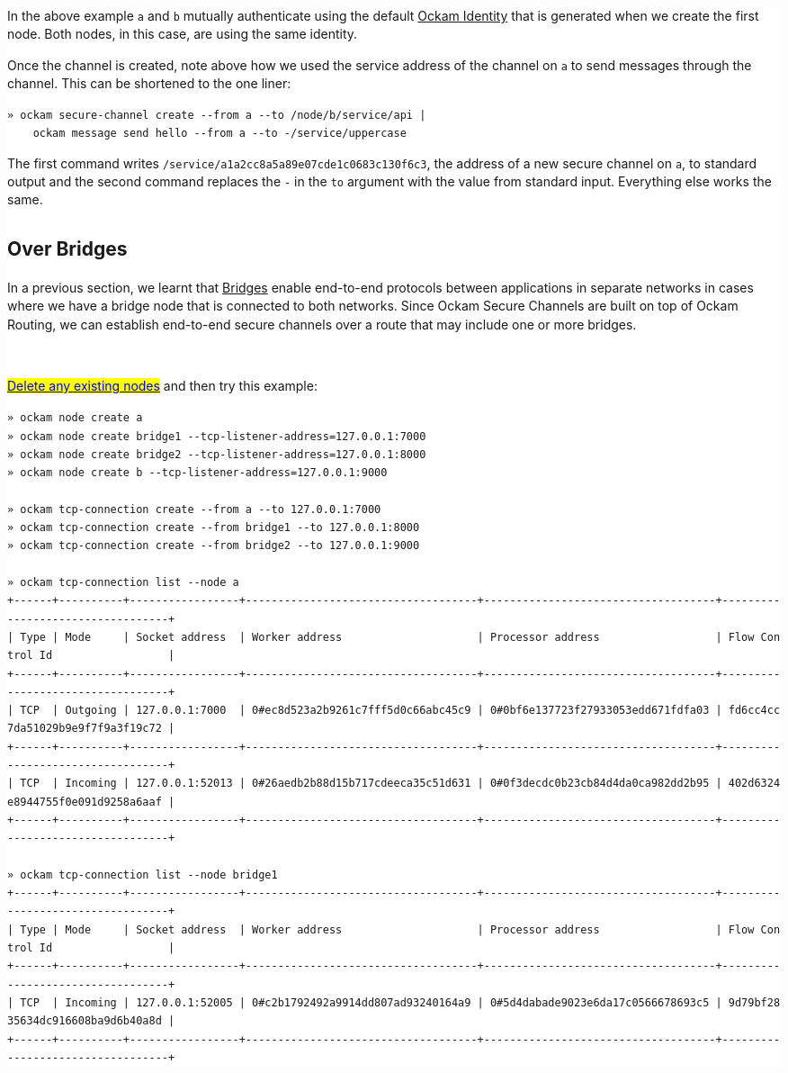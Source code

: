 In the above example `a` and `b` mutually authenticate using the default [Ockam Identity](identities.md) that is generated when we create the first node. Both nodes, in this case, are using the same identity.

Once the channel is created, note above how we used the service address of the channel on `a` to send messages through the channel. This can be shortened to the one liner:

```
» ockam secure-channel create --from a --to /node/b/service/api |
    ockam message send hello --from a --to -/service/uppercase
```

The first command writes `/service/a1a2cc8a5a89e07cde1c0683c130f6c3`, the address of a new secure channel on `a`, to standard output and the second command replaces the `-` in the `to` argument with the value from standard input. Everything else works the same.

## Over Bridges <a href="#bridges" id="bridges"></a>

In a previous section, we learnt that [Bridges](advanced-routing.md#bridges) enable end-to-end protocols between applications in separate networks in cases where we have a bridge node that is connected to both networks. Since Ockam Secure Channels are built on top of Ockam Routing, we can establish end-to-end secure channels over a route that may include one or more bridges.

<img src="../../.gitbook/assets/file.excalidraw (5).svg" alt="" class="gitbook-drawing">

[<mark style="color:blue;">Delete any existing nodes</mark>](nodes.md#nodes) and then try this example:

```
» ockam node create a
» ockam node create bridge1 --tcp-listener-address=127.0.0.1:7000
» ockam node create bridge2 --tcp-listener-address=127.0.0.1:8000
» ockam node create b --tcp-listener-address=127.0.0.1:9000

» ockam tcp-connection create --from a --to 127.0.0.1:7000
» ockam tcp-connection create --from bridge1 --to 127.0.0.1:8000
» ockam tcp-connection create --from bridge2 --to 127.0.0.1:9000

» ockam tcp-connection list --node a
+------+----------+-----------------+------------------------------------+------------------------------------+----------------------------------+
| Type | Mode     | Socket address  | Worker address                     | Processor address                  | Flow Control Id                  |
+------+----------+-----------------+------------------------------------+------------------------------------+----------------------------------+
| TCP  | Outgoing | 127.0.0.1:7000  | 0#ec8d523a2b9261c7fff5d0c66abc45c9 | 0#0bf6e137723f27933053edd671fdfa03 | fd6cc4cc7da51029b9e9f7f9a3f19c72 |
+------+----------+-----------------+------------------------------------+------------------------------------+----------------------------------+
| TCP  | Incoming | 127.0.0.1:52013 | 0#26aedb2b88d15b717cdeeca35c51d631 | 0#0f3decdc0b23cb84d4da0ca982dd2b95 | 402d6324e8944755f0e091d9258a6aaf |
+------+----------+-----------------+------------------------------------+------------------------------------+----------------------------------+

» ockam tcp-connection list --node bridge1
+------+----------+-----------------+------------------------------------+------------------------------------+----------------------------------+
| Type | Mode     | Socket address  | Worker address                     | Processor address                  | Flow Control Id                  |
+------+----------+-----------------+------------------------------------+------------------------------------+----------------------------------+
| TCP  | Incoming | 127.0.0.1:52005 | 0#c2b1792492a9914dd807ad93240164a9 | 0#5d4dabade9023e6da17c0566678693c5 | 9d79bf2835634dc916608ba9d6b40a8d |
+------+----------+-----------------+------------------------------------+------------------------------------+----------------------------------+
```